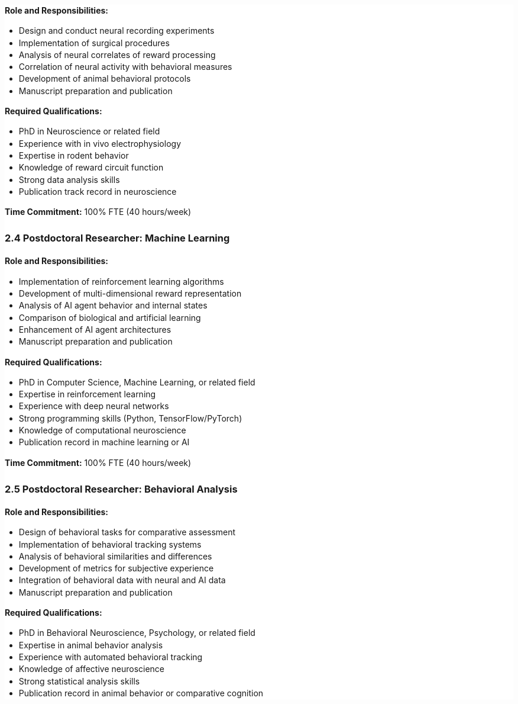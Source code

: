 **Role and Responsibilities:**
- Design and conduct neural recording experiments
- Implementation of surgical procedures
- Analysis of neural correlates of reward processing
- Correlation of neural activity with behavioral measures
- Development of animal behavioral protocols
- Manuscript preparation and publication

**Required Qualifications:**
- PhD in Neuroscience or related field
- Experience with in vivo electrophysiology
- Expertise in rodent behavior
- Knowledge of reward circuit function
- Strong data analysis skills
- Publication track record in neuroscience

**Time Commitment:** 100% FTE (40 hours/week)

### 2.4 Postdoctoral Researcher: Machine Learning

**Role and Responsibilities:**
- Implementation of reinforcement learning algorithms
- Development of multi-dimensional reward representation
- Analysis of AI agent behavior and internal states
- Comparison of biological and artificial learning
- Enhancement of AI agent architectures
- Manuscript preparation and publication

**Required Qualifications:**
- PhD in Computer Science, Machine Learning, or related field
- Expertise in reinforcement learning
- Experience with deep neural networks
- Strong programming skills (Python, TensorFlow/PyTorch)
- Knowledge of computational neuroscience
- Publication record in machine learning or AI

**Time Commitment:** 100% FTE (40 hours/week)

### 2.5 Postdoctoral Researcher: Behavioral Analysis

**Role and Responsibilities:**
- Design of behavioral tasks for comparative assessment
- Implementation of behavioral tracking systems
- Analysis of behavioral similarities and differences
- Development of metrics for subjective experience
- Integration of behavioral data with neural and AI data
- Manuscript preparation and publication

**Required Qualifications:**
- PhD in Behavioral Neuroscience, Psychology, or related field
- Expertise in animal behavior analysis
- Experience with automated behavioral tracking
- Knowledge of affective neuroscience
- Strong statistical analysis skills
- Publication record in animal behavior or comparative cognition
